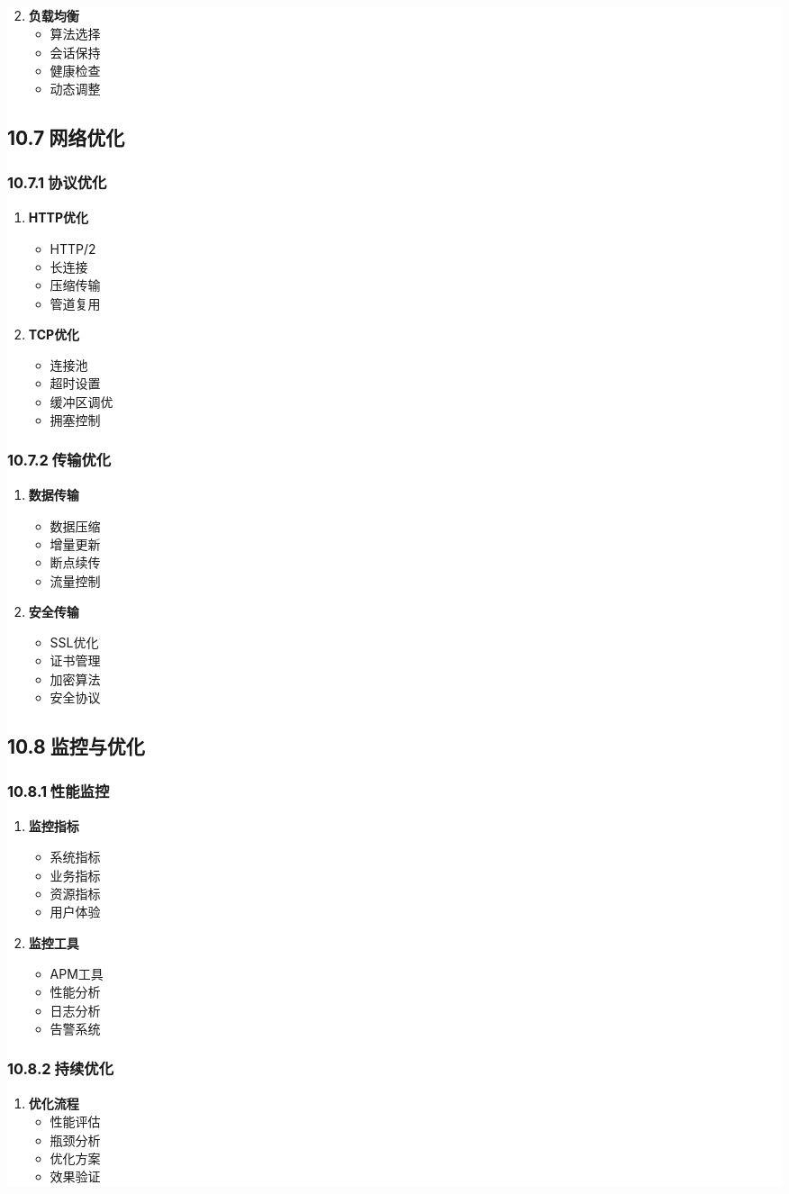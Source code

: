 2. **负载均衡**
   - 算法选择
   - 会话保持
   - 健康检查
   - 动态调整

## 10.7 网络优化

### 10.7.1 协议优化
1. **HTTP优化**
   - HTTP/2
   - 长连接
   - 压缩传输
   - 管道复用

2. **TCP优化**
   - 连接池
   - 超时设置
   - 缓冲区调优
   - 拥塞控制

### 10.7.2 传输优化
1. **数据传输**
   - 数据压缩
   - 增量更新
   - 断点续传
   - 流量控制

2. **安全传输**
   - SSL优化
   - 证书管理
   - 加密算法
   - 安全协议

## 10.8 监控与优化

### 10.8.1 性能监控
1. **监控指标**
   - 系统指标
   - 业务指标
   - 资源指标
   - 用户体验

2. **监控工具**
   - APM工具
   - 性能分析
   - 日志分析
   - 告警系统

### 10.8.2 持续优化
1. **优化流程**
   - 性能评估
   - 瓶颈分析
   - 优化方案
   - 效果验证
